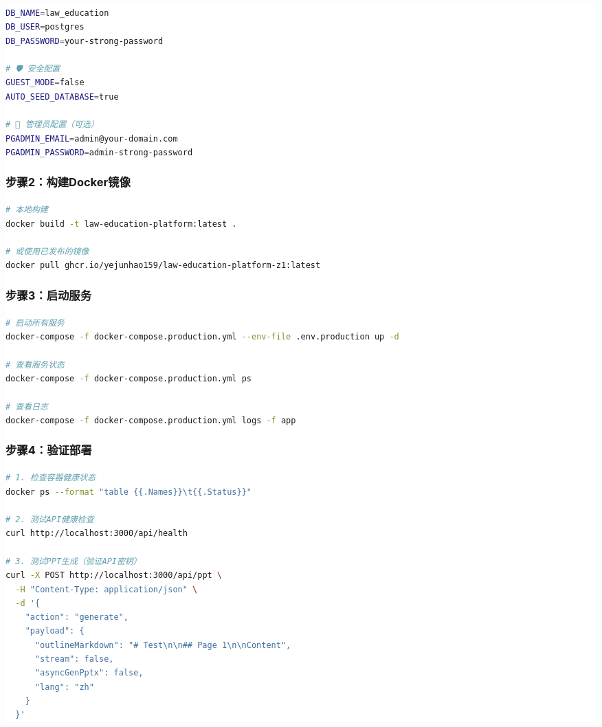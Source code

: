 ```bash
DB_NAME=law_education
DB_USER=postgres
DB_PASSWORD=your-strong-password

# 🛡️ 安全配置
GUEST_MODE=false
AUTO_SEED_DATABASE=true

# 📧 管理员配置（可选）
PGADMIN_EMAIL=admin@your-domain.com
PGADMIN_PASSWORD=admin-strong-password
```

### 步骤2：构建Docker镜像

```bash
# 本地构建
docker build -t law-education-platform:latest .

# 或使用已发布的镜像
docker pull ghcr.io/yejunhao159/law-education-platform-z1:latest
```

### 步骤3：启动服务

```bash
# 启动所有服务
docker-compose -f docker-compose.production.yml --env-file .env.production up -d

# 查看服务状态
docker-compose -f docker-compose.production.yml ps

# 查看日志
docker-compose -f docker-compose.production.yml logs -f app
```

### 步骤4：验证部署

```bash
# 1. 检查容器健康状态
docker ps --format "table {{.Names}}\t{{.Status}}"

# 2. 测试API健康检查
curl http://localhost:3000/api/health

# 3. 测试PPT生成（验证API密钥）
curl -X POST http://localhost:3000/api/ppt \
  -H "Content-Type: application/json" \
  -d '{
    "action": "generate",
    "payload": {
      "outlineMarkdown": "# Test\n\n## Page 1\n\nContent",
      "stream": false,
      "asyncGenPptx": false,
      "lang": "zh"
    }
  }'
```
